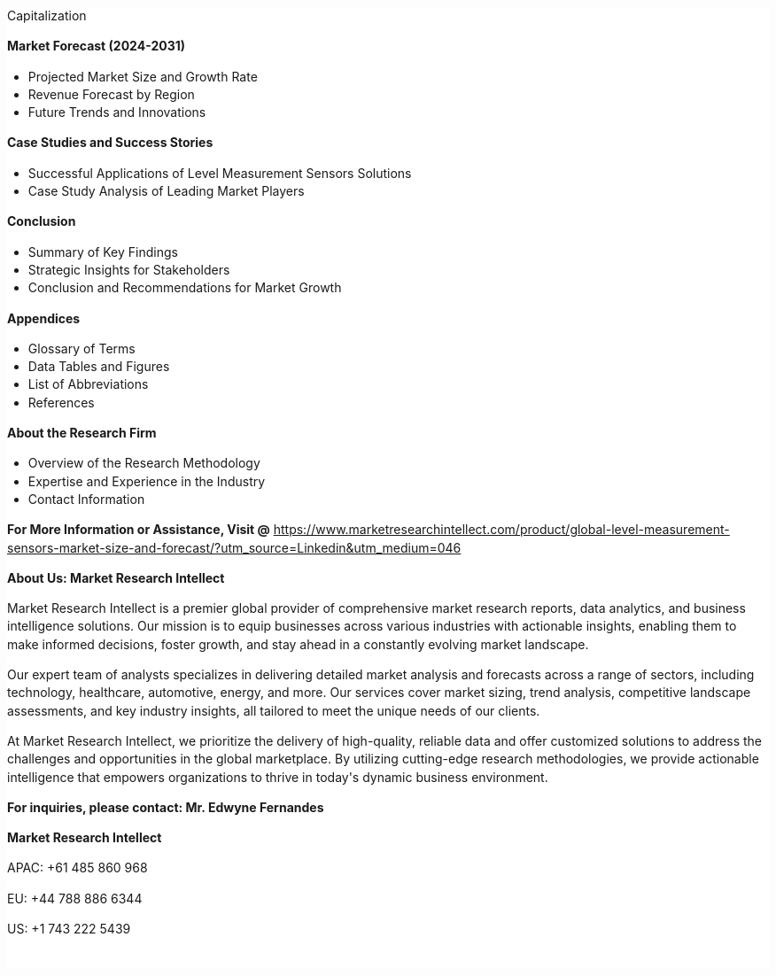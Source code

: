 Capitalization</li></ul><p><strong>Market Forecast (2024-2031)</strong></p><ul><li>Projected Market Size and Growth Rate</li><li>Revenue Forecast by Region</li><li>Future Trends and Innovations</li></ul><p><strong>Case Studies and Success Stories</strong></p><ul><li>Successful Applications of Level Measurement Sensors Solutions</li><li>Case Study Analysis of Leading Market Players</li></ul><p><strong>Conclusion</strong></p><ul><li>Summary of Key Findings</li><li>Strategic Insights for Stakeholders</li><li>Conclusion and Recommendations for Market Growth</li></ul><p><strong>Appendices</strong></p><ul><li>Glossary of Terms</li><li>Data Tables and Figures</li><li>List of Abbreviations</li><li>References</li></ul><p><strong>About the Research Firm</strong></p><ul><li>Overview of the Research Methodology</li><li>Expertise and Experience in the Industry</li><li>Contact Information</li></ul></div><div class="article-main__content" data-test-id="publishing-text-block"><p><span class="font-[700]"><strong>For More Information or Assistance, Visit @</strong>&nbsp;<a href="https://www.marketresearchintellect.com/product/global-level-measurement-sensors-market-size-and-forecast/?utm_source=Linkedin&utm_medium=046">https://www.marketresearchintellect.com/product/global-level-measurement-sensors-market-size-and-forecast/?utm_source=Linkedin&utm_medium=046</a></span></p><p><strong>About Us: Market Research Intellect</strong></p><p>Market Research Intellect is a premier global provider of comprehensive market research reports, data analytics, and business intelligence solutions. Our mission is to equip businesses across various industries with actionable insights, enabling them to make informed decisions, foster growth, and stay ahead in a constantly evolving market landscape.</p><p>Our expert team of analysts specializes in delivering detailed market analysis and forecasts across a range of sectors, including technology, healthcare, automotive, energy, and more. Our services cover market sizing, trend analysis, competitive landscape assessments, and key industry insights, all tailored to meet the unique needs of our clients.</p><p>At Market Research Intellect, we prioritize the delivery of high-quality, reliable data and offer customized solutions to address the challenges and opportunities in the global marketplace. By utilizing cutting-edge research methodologies, we provide actionable intelligence that empowers organizations to thrive in today's dynamic business environment.</p><p><strong>For inquiries, please contact: Mr. Edwyne Fernandes</strong></p><p><strong>Market Research Intellect</strong></p><p>APAC: +61 485 860 968</p><p>EU: +44 788 886 6344</p><p>US: +1 743 222 5439</p></div><div class="article-main__content" data-test-id="publishing-text-block">&nbsp;</div>
